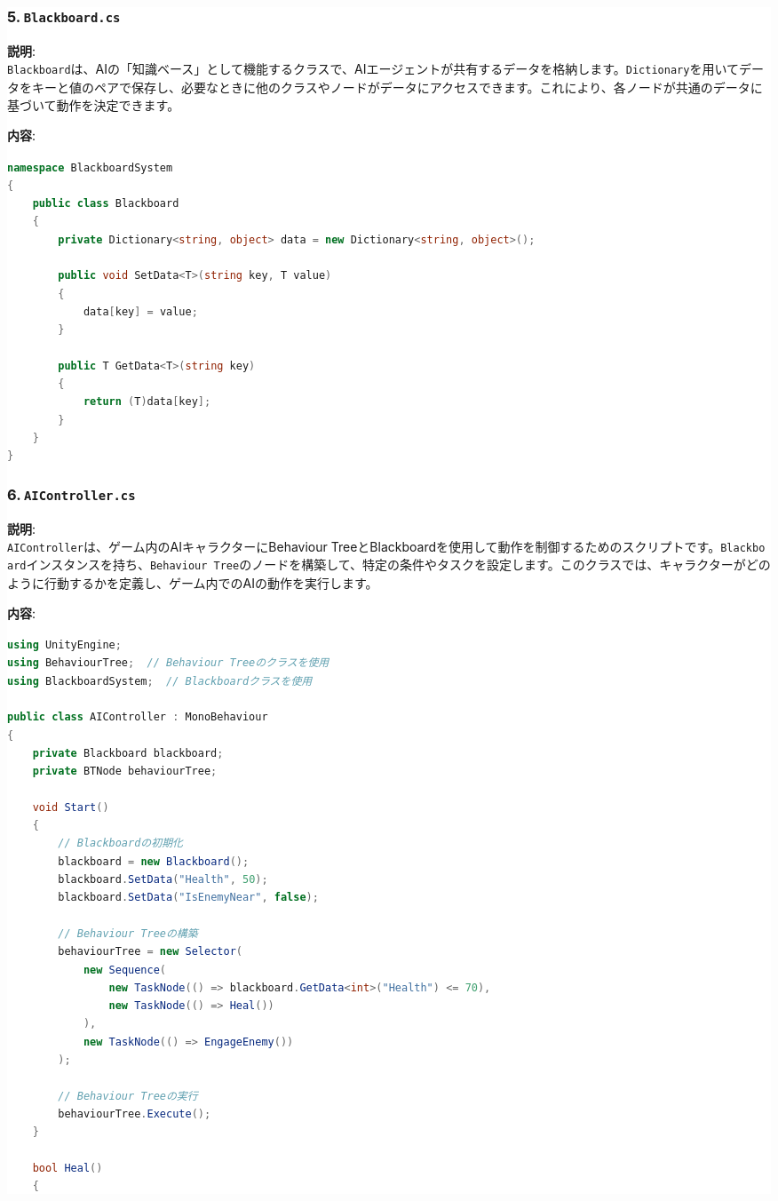 ### 5. `Blackboard.cs`
**説明**:  
`Blackboard`は、AIの「知識ベース」として機能するクラスで、AIエージェントが共有するデータを格納します。`Dictionary`を用いてデータをキーと値のペアで保存し、必要なときに他のクラスやノードがデータにアクセスできます。これにより、各ノードが共通のデータに基づいて動作を決定できます。

**内容**:
```csharp
namespace BlackboardSystem
{
    public class Blackboard
    {
        private Dictionary<string, object> data = new Dictionary<string, object>();

        public void SetData<T>(string key, T value)
        {
            data[key] = value;
        }

        public T GetData<T>(string key)
        {
            return (T)data[key];
        }
    }
}
```

### 6. `AIController.cs`
**説明**:  
`AIController`は、ゲーム内のAIキャラクターにBehaviour TreeとBlackboardを使用して動作を制御するためのスクリプトです。`Blackboard`インスタンスを持ち、`Behaviour Tree`のノードを構築して、特定の条件やタスクを設定します。このクラスでは、キャラクターがどのように行動するかを定義し、ゲーム内でのAIの動作を実行します。

**内容**:
```csharp
using UnityEngine;
using BehaviourTree;  // Behaviour Treeのクラスを使用
using BlackboardSystem;  // Blackboardクラスを使用

public class AIController : MonoBehaviour
{
    private Blackboard blackboard;
    private BTNode behaviourTree;

    void Start()
    {
        // Blackboardの初期化
        blackboard = new Blackboard();
        blackboard.SetData("Health", 50);
        blackboard.SetData("IsEnemyNear", false);

        // Behaviour Treeの構築
        behaviourTree = new Selector(
            new Sequence(
                new TaskNode(() => blackboard.GetData<int>("Health") <= 70),
                new TaskNode(() => Heal())
            ),
            new TaskNode(() => EngageEnemy())
        );

        // Behaviour Treeの実行
        behaviourTree.Execute();
    }

    bool Heal()
    {
```